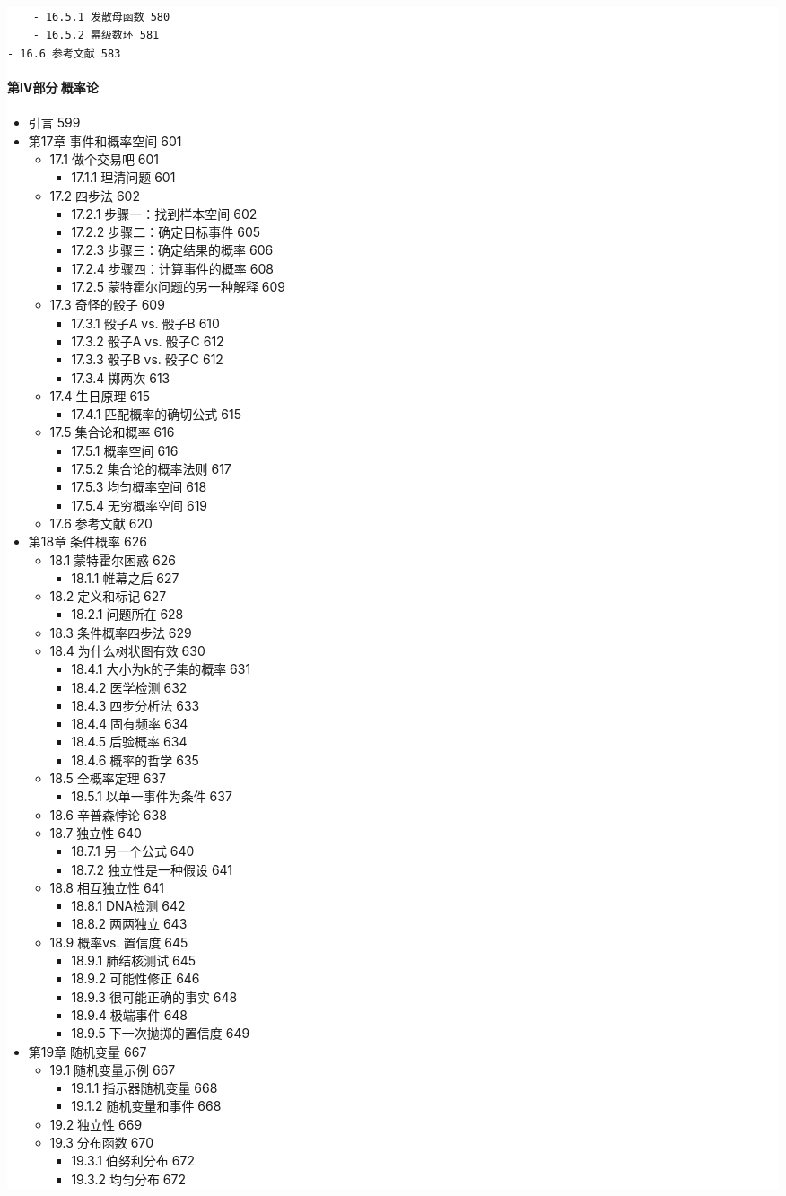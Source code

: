 		- 16.5.1 发散母函数 580
		- 16.5.2 幂级数环 581
	- 16.6 参考文献 583
#### 第Ⅳ部分 概率论
- 引言 599
- 第17章 事件和概率空间 601
	- 17.1 做个交易吧 601
		- 17.1.1 理清问题 601
	- 17.2 四步法 602
		- 17.2.1 步骤一：找到样本空间 602
		- 17.2.2 步骤二：确定目标事件 605
		- 17.2.3 步骤三：确定结果的概率 606
		- 17.2.4 步骤四：计算事件的概率 608
		- 17.2.5 蒙特霍尔问题的另一种解释 609
	- 17.3 奇怪的骰子 609
		- 17.3.1 骰子A vs. 骰子B 610
		- 17.3.2 骰子A vs. 骰子C 612
		- 17.3.3 骰子B vs. 骰子C 612
		- 17.3.4 掷两次 613
	- 17.4 生日原理 615
		- 17.4.1 匹配概率的确切公式 615
	- 17.5 集合论和概率 616
		- 17.5.1 概率空间 616
		- 17.5.2 集合论的概率法则 617
		- 17.5.3 均匀概率空间 618
		- 17.5.4 无穷概率空间 619
	- 17.6 参考文献 620
- 第18章 条件概率 626
	- 18.1 蒙特霍尔困惑 626
		- 18.1.1 帷幕之后 627
	- 18.2 定义和标记 627
		- 18.2.1 问题所在 628
	- 18.3 条件概率四步法 629
	- 18.4 为什么树状图有效 630
		- 18.4.1 大小为k的子集的概率 631
		- 18.4.2 医学检测 632
		- 18.4.3 四步分析法 633
		- 18.4.4 固有频率 634
		- 18.4.5 后验概率 634
		- 18.4.6 概率的哲学 635
	- 18.5 全概率定理 637
		- 18.5.1 以单一事件为条件 637
	- 18.6 辛普森悖论 638
	- 18.7 独立性 640
		- 18.7.1 另一个公式 640
		- 18.7.2 独立性是一种假设 641
	- 18.8 相互独立性 641
		- 18.8.1 DNA检测 642
		- 18.8.2 两两独立 643
	- 18.9 概率vs. 置信度 645
		- 18.9.1 肺结核测试 645
		- 18.9.2 可能性修正 646
		- 18.9.3 很可能正确的事实 648
		- 18.9.4 极端事件 648
		- 18.9.5 下一次抛掷的置信度 649
- 第19章 随机变量 667
	- 19.1 随机变量示例 667
		- 19.1.1 指示器随机变量 668
		- 19.1.2 随机变量和事件 668
	- 19.2 独立性 669
	- 19.3 分布函数 670
		- 19.3.1 伯努利分布 672
		- 19.3.2 均匀分布 672